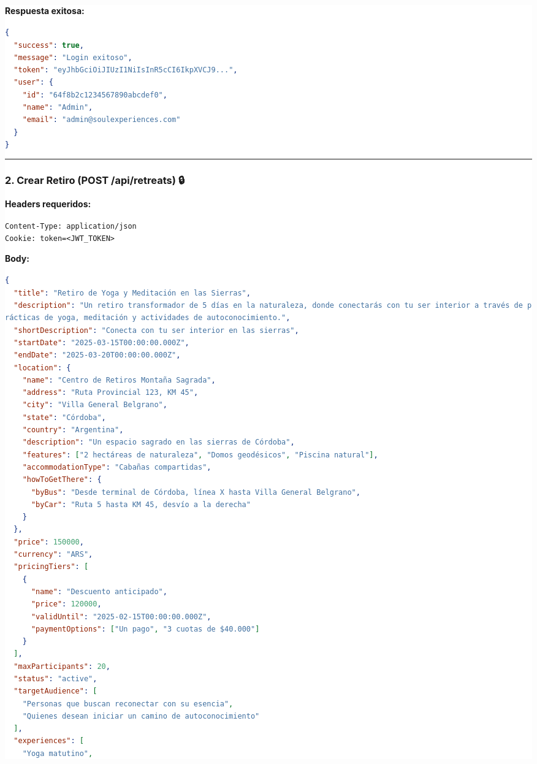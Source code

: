 **Respuesta exitosa:**
```json
{
  "success": true,
  "message": "Login exitoso",
  "token": "eyJhbGciOiJIUzI1NiIsInR5cCI6IkpXVCJ9...",
  "user": {
    "id": "64f8b2c1234567890abcdef0",
    "name": "Admin",
    "email": "admin@soulexperiences.com"
  }
}
```

---

### 2. Crear Retiro (POST /api/retreats) 🔒

**Headers requeridos:**
```
Content-Type: application/json
Cookie: token=<JWT_TOKEN>
```

**Body:**
```json
{
  "title": "Retiro de Yoga y Meditación en las Sierras",
  "description": "Un retiro transformador de 5 días en la naturaleza, donde conectarás con tu ser interior a través de prácticas de yoga, meditación y actividades de autoconocimiento.",
  "shortDescription": "Conecta con tu ser interior en las sierras",
  "startDate": "2025-03-15T00:00:00.000Z",
  "endDate": "2025-03-20T00:00:00.000Z",
  "location": {
    "name": "Centro de Retiros Montaña Sagrada",
    "address": "Ruta Provincial 123, KM 45",
    "city": "Villa General Belgrano",
    "state": "Córdoba",
    "country": "Argentina",
    "description": "Un espacio sagrado en las sierras de Córdoba",
    "features": ["2 hectáreas de naturaleza", "Domos geodésicos", "Piscina natural"],
    "accommodationType": "Cabañas compartidas",
    "howToGetThere": {
      "byBus": "Desde terminal de Córdoba, línea X hasta Villa General Belgrano",
      "byCar": "Ruta 5 hasta KM 45, desvío a la derecha"
    }
  },
  "price": 150000,
  "currency": "ARS",
  "pricingTiers": [
    {
      "name": "Descuento anticipado",
      "price": 120000,
      "validUntil": "2025-02-15T00:00:00.000Z",
      "paymentOptions": ["Un pago", "3 cuotas de $40.000"]
    }
  ],
  "maxParticipants": 20,
  "status": "active",
  "targetAudience": [
    "Personas que buscan reconectar con su esencia",
    "Quienes desean iniciar un camino de autoconocimiento"
  ],
  "experiences": [
    "Yoga matutino",
```